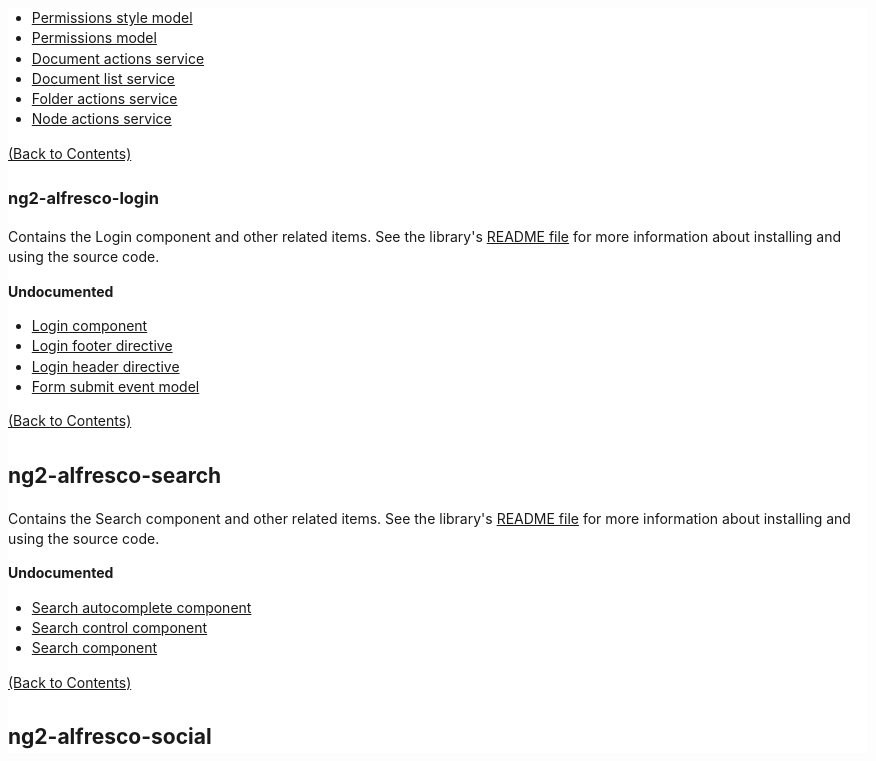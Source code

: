 - [Permissions style model](/ng2-components/ng2-alfresco-documentlist/src/models/permissions-style.model.ts)
- [Permissions model](/ng2-components/ng2-alfresco-documentlist/src/models/permissions.model.ts)
- [Document actions service](/ng2-components/ng2-alfresco-documentlist/src/services/document-actions.service.ts)
- [Document list service](/ng2-components/ng2-alfresco-documentlist/src/services/document-list.service.ts)
- [Folder actions service](/ng2-components/ng2-alfresco-documentlist/src/services/folder-actions.service.ts)
- [Node actions service](/ng2-components/ng2-alfresco-documentlist/src/services/node-actions.service.ts)


[(Back to Contents)](#contents)

### ng2-alfresco-login

Contains the Login component and other related items. See the library's
[README file](ng2-alfresco-login/README.md)
for more information about installing and using the source code.



**Undocumented**

- [Login component](/ng2-components/ng2-alfresco-login/src/components/login.component.ts)
- [Login footer directive](/ng2-components/ng2-alfresco-login/src/directives/login-footer.directive.ts)
- [Login header directive](/ng2-components/ng2-alfresco-login/src/directives/login-header.directive.ts)
- [Form submit event model](/ng2-components/ng2-alfresco-login/src/models/form-submit-event.model.ts)


[(Back to Contents)](#contents)

## ng2-alfresco-search

Contains the Search component and other related items. See the library's
[README file](ng2-alfresco-search/README.md)
for more information about installing and using the source code.



**Undocumented**

- [Search autocomplete component](/ng2-components/ng2-alfresco-search/src/components/search-autocomplete.component.ts)
- [Search control component](/ng2-components/ng2-alfresco-search/src/components/search-control.component.ts)
- [Search component](/ng2-components/ng2-alfresco-search/src/components/search.component.ts)


[(Back to Contents)](#contents)

## ng2-alfresco-social

